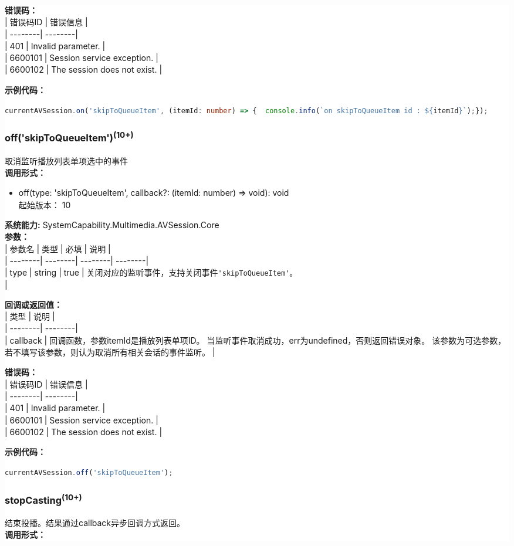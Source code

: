     
 **错误码：**     
| 错误码ID | 错误信息 |  
| --------| --------|  
| 401 | Invalid parameter. |  
| 6600101 | Session service exception. |  
| 6600102 | The session does not exist. |  
    
 **示例代码：**   
```ts    
currentAVSession.on('skipToQueueItem', (itemId: number) => {  console.info(`on skipToQueueItem id : ${itemId}`);});    
```    
  
    
### off('skipToQueueItem')<sup>(10+)</sup>    
取消监听播放列表单项选中的事件  
 **调用形式：**     
    
- off(type: 'skipToQueueItem', callback?: (itemId: number) => void): void    
起始版本： 10  
  
 **系统能力:**  SystemCapability.Multimedia.AVSession.Core    
 **参数：**     
| 参数名 | 类型 | 必填 | 说明 |  
| --------| --------| --------| --------|  
| type | string | true | 关闭对应的监听事件，支持关闭事件<code>'skipToQueueItem'</code>。<br/> |  
    
 **回调或返回值：**     
| 类型 | 说明 |  
| --------| --------|  
| callback | 回调函数，参数itemId是播放列表单项ID。 当监听事件取消成功，err为undefined，否则返回错误对象。 该参数为可选参数，若不填写该参数，则认为取消所有相关会话的事件监听。 |  
    
    
 **错误码：**     
| 错误码ID | 错误信息 |  
| --------| --------|  
| 401 | Invalid parameter. |  
| 6600101 | Session service exception. |  
| 6600102 | The session does not exist. |  
    
 **示例代码：**   
```ts    
currentAVSession.off('skipToQueueItem');    
```    
  
    
### stopCasting<sup>(10+)</sup>    
结束投播。结果通过callback异步回调方式返回。  
 **调用形式：**     
    